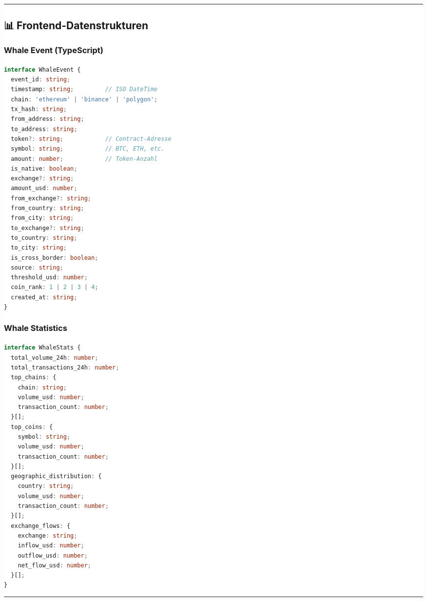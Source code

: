 
---

## 📊 Frontend-Datenstrukturen

### Whale Event (TypeScript)

```typescript
interface WhaleEvent {
  event_id: string;
  timestamp: string;         // ISO DateTime
  chain: 'ethereum' | 'binance' | 'polygon';
  tx_hash: string;
  from_address: string;
  to_address: string;
  token?: string;            // Contract-Adresse
  symbol: string;            // BTC, ETH, etc.
  amount: number;            // Token-Anzahl
  is_native: boolean;
  exchange?: string;
  amount_usd: number;
  from_exchange?: string;
  from_country: string;
  from_city: string;
  to_exchange?: string;
  to_country: string;
  to_city: string;
  is_cross_border: boolean;
  source: string;
  threshold_usd: number;
  coin_rank: 1 | 2 | 3 | 4;
  created_at: string;
}
```

### Whale Statistics

```typescript
interface WhaleStats {
  total_volume_24h: number;
  total_transactions_24h: number;
  top_chains: {
    chain: string;
    volume_usd: number;
    transaction_count: number;
  }[];
  top_coins: {
    symbol: string;
    volume_usd: number;
    transaction_count: number;
  }[];
  geographic_distribution: {
    country: string;
    volume_usd: number;
    transaction_count: number;
  }[];
  exchange_flows: {
    exchange: string;
    inflow_usd: number;
    outflow_usd: number;
    net_flow_usd: number;
  }[];
}
```

---